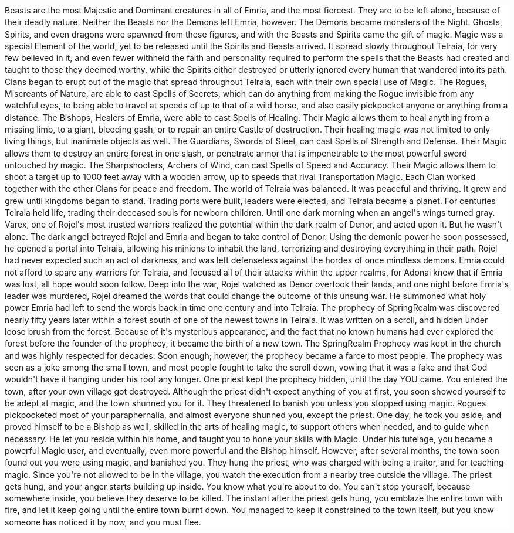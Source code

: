Beasts are the most Majestic and Dominant creatures in all of Emria, and the most fiercest. They are to be left alone, because of their deadly nature. Neither the Beasts nor the Demons left Emria, however. The Demons became monsters of the Night. Ghosts, Spirits, and even dragons were spawned from these figures, and with the Beasts and Spirits came the gift of magic. Magic was a special Element of the world, yet to be released until the Spirits and Beasts arrived. It spread slowly throughout Telraia, for very few believed in it, and even fewer withheld the faith and personality required to perform the spells that the Beasts had created and taught to those they deemed worthy, while the Spirits either destroyed or utterly ignored every human that wandered into its path. Clans began to erupt out of the magic that spread throughout Telraia, each with their own special use of Magic.
The Rogues, Miscreants of Nature, are able to cast Spells of Secrets, which can do anything from making the Rogue invisible from any watchful eyes, to being able to travel at speeds of up to that of a wild horse, and also easily pickpocket anyone or anything from a distance.
The Bishops, Healers of Emria, were able to cast Spells of Healing. Their Magic allows them to heal anything from a missing limb, to a giant, bleeding gash, or to repair an entire Castle of destruction. Their healing magic was not limited to only living things, but inanimate objects as well.
The Guardians, Swords of Steel, can cast Spells of Strength and Defense. Their Magic allows them to destroy an entire forest in one slash, or penetrate armor that is impenetrable to the most powerful sword untouched by magic.
The Sharpshooters, Archers of Wind, can cast Spells of Speed and Accuracy. Their Magic allows them to shoot a target up to 1000 feet away with a wooden arrow, up to speeds that rival Transportation Magic.
Each Clan worked together with the other Clans for peace and freedom. The world of Telraia was balanced. It was peaceful and thriving. It grew and grew until kingdoms began to stand. Trading ports were built, leaders were elected, and Telraia became a planet.
For centuries Telraia held life, trading their deceased souls for newborn children. Until one dark morning when an angel's wings turned gray. Varex, one of Rojel's most trusted warriors realized the potential within the dark realm of Denor, and acted upon it. But he wasn't alone. The dark angel betrayed Rojel and Emria and began to take control of Denor. Using the demonic power he soon possessed, he opened a portal into Telraia, allowing his minions to inhabit the land, terrorizing and destroying everything in their path. Rojel had never expected such an act of darkness, and was left defenseless against the hordes of once mindless demons. Emria could not afford to spare any warriors for Telraia, and focused all of their attacks within the upper realms, for Adonai knew that if Emria was lost, all hope would soon follow. Deep into the war, Rojel watched as Denor overtook their lands, and one night before Emria's leader was murdered, Rojel dreamed the words that could change the outcome of this unsung war. He summoned what holy power Emria had left to send the words back in time one century and into Telraia.
The prophecy of SpringRealm was discovered nearly fifty years later within a forest south of one of the newest towns in Telraia. It was written on a scroll, and hidden under loose brush from the forest. Because of it's mysterious appearance, and the fact that no known humans had ever explored the forest before the founder of the prophecy, it became the birth of a new town. The SpringRealm Prophecy was kept in the church and was highly respected for decades. Soon enough; however, the prophecy became a farce to most people. The prophecy was seen as a joke among the small town, and most people fought to take the scroll down, vowing that it was a fake and that God wouldn't have it hanging under his roof any longer. One priest kept the prophecy hidden, until the day YOU came.
You entered the town, after your own village got destroyed. Although the priest didn't expect anything of you at first, you soon showed yourself to be adept at magic, and the town shunned you for it. They threatened to banish you unless you stopped using magic. Rogues pickpocketed most of your paraphernalia, and almost everyone shunned you, except the priest.
One day, he took you aside, and proved himself to be a Bishop as well, skilled in the arts of healing magic, to support others when needed, and to guide when necessary. He let you reside within his home, and taught you to hone your skills with Magic.
Under his tutelage, you became a powerful Magic user, and eventually, even more powerful and the Bishop himself.
However, after several months, the town soon found out you were using magic, and banished you. They hung the priest, who was charged with being a traitor, and for teaching magic. Since you're not allowed to be in the village, you watch the execution from a nearby tree outside the village.
The priest gets hung, and your anger starts building up inside. You know what you're about to do. You can't stop yourself, because somewhere inside, you believe they deserve to be killed. The instant after the priest gets hung, you emblaze the entire town with fire, and let it keep going until the entire town burnt down. You managed to keep it constrained to the town itself, but you know someone has noticed it by now, and you must flee.